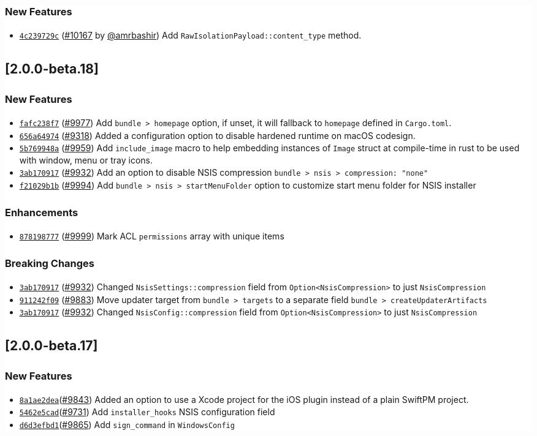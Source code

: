 ### New Features

- [`4c239729c`](https://www.github.com/tauri-apps/tauri/commit/4c239729c3e1b899ecbc6793c3682848e8de1729) ([#10167](https://www.github.com/tauri-apps/tauri/pull/10167) by [@amrbashir](https://www.github.com/tauri-apps/tauri/../../amrbashir)) Add `RawIsolationPayload::content_type` method.

## \[2.0.0-beta.18]

### New Features

- [`fafc238f7`](https://www.github.com/tauri-apps/tauri/commit/fafc238f7288548975ca7d3e5207b925c0295c91) ([#9977](https://www.github.com/tauri-apps/tauri/pull/9977)) Add `bundle > homepage` option, if unset, it will fallback to `homepage` defined in `Cargo.toml`.
- [`656a64974`](https://www.github.com/tauri-apps/tauri/commit/656a64974468bc207bf39537e02ae179bdee9b83) ([#9318](https://www.github.com/tauri-apps/tauri/pull/9318)) Added a configuration option to disable hardened runtime on macOS codesign.
- [`5b769948a`](https://www.github.com/tauri-apps/tauri/commit/5b769948a81cac333f64c870a470ba6525bd5cd3) ([#9959](https://www.github.com/tauri-apps/tauri/pull/9959)) Add `include_image` macro to help embedding instances of `Image` struct at compile-time in rust to be used with window, menu or tray icons.
- [`3ab170917`](https://www.github.com/tauri-apps/tauri/commit/3ab170917ed535fc9013f0a9255631fb34493e18) ([#9932](https://www.github.com/tauri-apps/tauri/pull/9932)) Add an option to disable NSIS compression `bundle > nsis > compression: "none"`
- [`f21029b1b`](https://www.github.com/tauri-apps/tauri/commit/f21029b1bc25f5cb987e1a25de94c2d364e3e462) ([#9994](https://www.github.com/tauri-apps/tauri/pull/9994)) Add `bundle > nsis > startMenuFolder` option to customize start menu folder for NSIS installer

### Enhancements

- [`878198777`](https://www.github.com/tauri-apps/tauri/commit/878198777ef693efdbd394cb4be4b234e8a7ed3d) ([#9999](https://www.github.com/tauri-apps/tauri/pull/9999)) Mark ACL `permissions` array with unique items

### Breaking Changes

- [`3ab170917`](https://www.github.com/tauri-apps/tauri/commit/3ab170917ed535fc9013f0a9255631fb34493e18) ([#9932](https://www.github.com/tauri-apps/tauri/pull/9932)) Changed `NsisSettings::compression` field from `Option<NsisCompression>` to just `NsisCompression`
- [`911242f09`](https://www.github.com/tauri-apps/tauri/commit/911242f0928e0a2add3595fa9de27850fb875fa6) ([#9883](https://www.github.com/tauri-apps/tauri/pull/9883)) Move updater target from `bundle > targets` to a separate field `bundle > createUpdaterArtifacts`
- [`3ab170917`](https://www.github.com/tauri-apps/tauri/commit/3ab170917ed535fc9013f0a9255631fb34493e18) ([#9932](https://www.github.com/tauri-apps/tauri/pull/9932)) Changed `NsisConfig::compression` field from `Option<NsisCompression>` to just `NsisCompression`

## \[2.0.0-beta.17]

### New Features

- [`8a1ae2dea`](https://www.github.com/tauri-apps/tauri/commit/8a1ae2deaf3086e531ada25b1627f900e2e421fb)([#9843](https://www.github.com/tauri-apps/tauri/pull/9843)) Added an option to use a Xcode project for the iOS plugin instead of a plain SwiftPM project.
- [`5462e5cad`](https://www.github.com/tauri-apps/tauri/commit/5462e5cadc73c1b9083d852061d7c7f982cfbe53)([#9731](https://www.github.com/tauri-apps/tauri/pull/9731)) Add `installer_hooks` NSIS configuration field
- [`d6d3efbd1`](https://www.github.com/tauri-apps/tauri/commit/d6d3efbd125489cb46642b6d013cdc1eb7fc1a66)([#9865](https://www.github.com/tauri-apps/tauri/pull/9865)) Add `sign_command` in `WindowsConfig`
